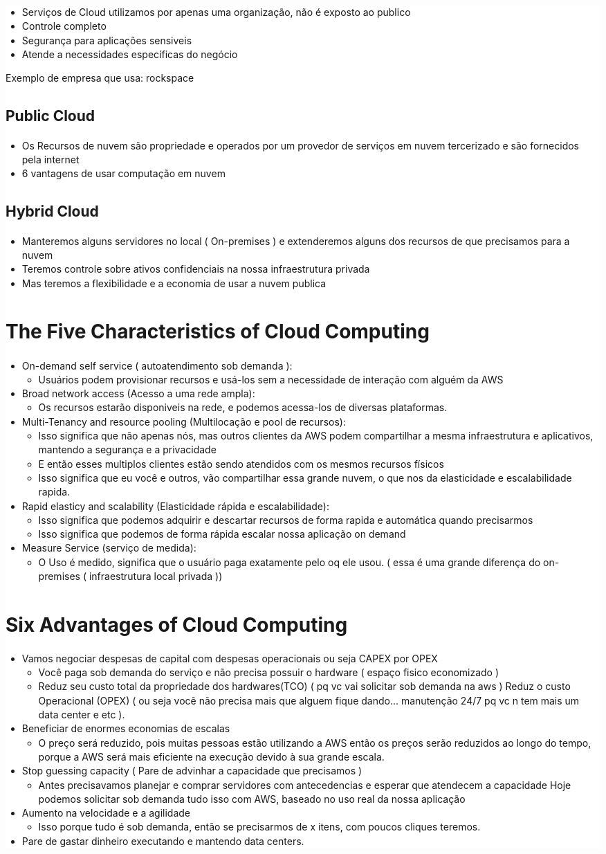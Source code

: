 - Serviços de Cloud utilizamos por apenas uma organização, não é exposto ao publico
- Controle completo
- Segurança para aplicações sensiveis
- Atende a necessidades específicas do negócio

Exemplo de empresa que usa: rockspace

## Public Cloud

- Os Recursos de nuvem são propriedade e operados por um provedor de serviços em nuvem tercerizado e são
  fornecidos pela internet
- 6 vantagens de usar computação em nuvem

## Hybrid Cloud

- Manteremos alguns servidores no local ( On-premises ) e extenderemos alguns dos recursos de que precisamos para a nuvem
- Teremos controle sobre ativos confidenciais na nossa infraestrutura privada
- Mas teremos a flexibilidade e a economia de usar a nuvem publica

# The Five Characteristics of Cloud Computing

- On-demand self service ( autoatendimento sob demanda ):
  - Usuários podem provisionar recursos e usá-los sem a necessidade de interação com alguém da AWS
- Broad network access (Acesso a uma rede ampla):
  - Os recursos estarão disponiveis na rede, e podemos acessa-los de diversas plataformas.
- Multi-Tenancy and resource pooling (Multilocação e pool de recursos):
  - Isso significa que não apenas nós, mas outros clientes da AWS podem compartilhar a mesma infraestrutura e aplicativos, mantendo a segurança e a privacidade
  - E então esses multiplos clientes estão sendo atendidos com os mesmos recursos físicos
  - Isso significa que eu você e outros, vão compartilhar essa grande nuvem, o que nos da elasticidade
    e escalabilidade rapida.
- Rapid elasticy and scalability (Elasticidade rápida e escalabilidade):
  - Isso significa que podemos adquirir e descartar recursos de forma rapida e automática quando precisarmos
  - Isso significa que podemos de forma rápida escalar nossa aplicação on demand
- Measure Service (serviço de medida):
  - O Uso é medido, significa que o usuário paga exatamente pelo oq ele usou. ( essa é uma grande diferença do on-premises ( infraestrutura local privada ))

# Six Advantages of Cloud Computing

- Vamos negociar despesas de capital com despesas operacionais ou seja CAPEX por OPEX
  - Você paga sob demanda do serviço e não precisa possuir o hardware ( espaço fisico economizado )
  - Reduz seu custo total da propriedade dos hardwares(TCO) ( pq vc vai solicitar sob demanda na aws )
    Reduz o custo Operacional (OPEX) ( ou seja você não precisa mais que alguem fique dando...
    manutenção 24/7 pq vc n tem mais um data center e etc ).
- Beneficiar de enormes economias de escalas
  - O preço será reduzido, pois muitas pessoas estão utilizando a AWS então os preços serão reduzidos ao
    longo do tempo, porque a AWS será mais eficiente na execução devido à sua grande escala.
- Stop guessing capacity ( Pare de advinhar a capacidade que precisamos )
  - Antes precisavamos planejar e comprar servidores com antecedencias e esperar que atendecem a capacidade
    Hoje podemos solicitar sob demanda tudo isso com AWS, baseado no uso real da nossa aplicação
- Aumento na velocidade e a agilidade
  - Isso porque tudo é sob demanda, então se precisarmos de x itens, com poucos cliques teremos.
- Pare de gastar dinheiro executando e mantendo data centers.